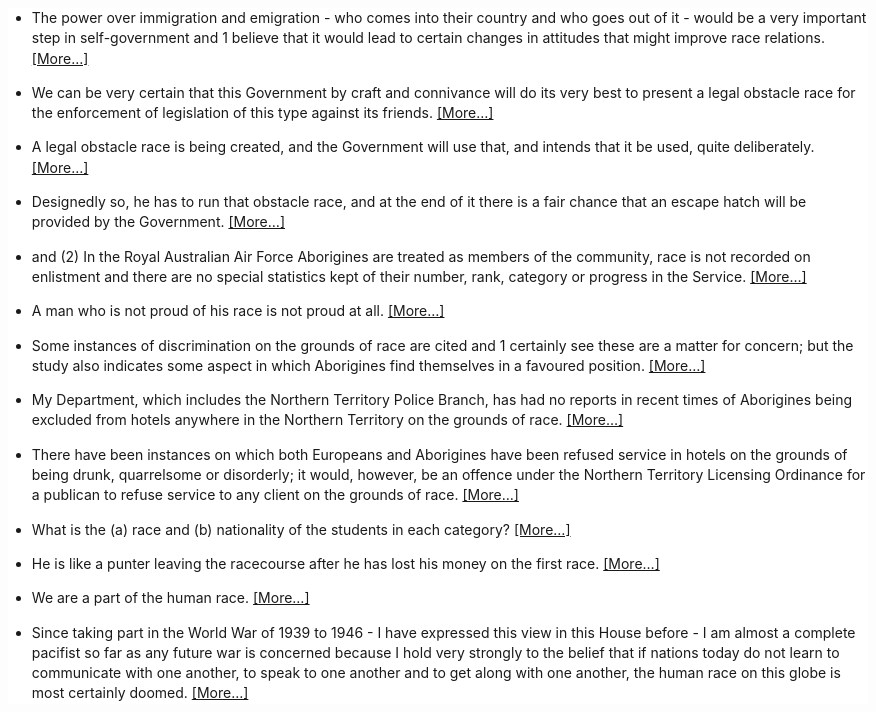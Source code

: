 * The power over immigration and emigration - who comes into their country and who goes out of it - would be a very important step in self-government and 1 believe that it would lead to certain changes in attitudes that might improve <span class="highlight">race</span> relations. [[More&hellip;]](https://historichansard.net/hofreps/1971/19710504_reps_27_hor72/#subdebate-29-0)

* We can be very certain that this Government by craft and connivance will do its very best to present a legal obstacle <span class="highlight">race</span> for the enforcement of legislation of this type against its friends. [[More&hellip;]](https://historichansard.net/hofreps/1971/19710505_reps_27_hor72/#subdebate-29-35)

* A legal obstacle <span class="highlight">race</span> is being created, and the Government will use that, and intends that it be used, quite deliberately. [[More&hellip;]](https://historichansard.net/hofreps/1971/19710505_reps_27_hor72/#subdebate-29-35)

* Designedly so, he has to run that obstacle <span class="highlight">race</span>, and at the end of it there is a fair chance that an escape hatch will be provided by the Government. [[More&hellip;]](https://historichansard.net/hofreps/1971/19710505_reps_27_hor72/#subdebate-29-35)

* and (2) In the Royal Australian Air Force Aborigines are treated as members of the community, <span class="highlight">race</span> is not recorded on enlistment and there are no special statistics kept of their number, rank, category or progress in the Service. [[More&hellip;]](https://historichansard.net/hofreps/1971/19710506_reps_27_hor72/#subdebate-56-55)

* A man who is not proud of his <span class="highlight">race</span> is not proud at all. [[More&hellip;]](https://historichansard.net/hofreps/1971/19710818_reps_27_hor73/#subdebate-40-0)

* Some instances of discrimination on the grounds of <span class="highlight">race</span> are cited and 1 certainly see these are a matter for concern; but the study also indicates some aspect in which Aborigines find themselves in a favoured position. [[More&hellip;]](https://historichansard.net/hofreps/1971/19710819_reps_27_hor73/#subdebate-37-7)

* My Department, which includes the Northern Territory Police Branch, has had no reports in recent times of Aborigines being excluded from hotels anywhere in the Northern Territory on the grounds of <span class="highlight">race</span>. [[More&hellip;]](https://historichansard.net/hofreps/1971/19710819_reps_27_hor73/#subdebate-37-40)

* There have been instances on which both Europeans and Aborigines have been refused service in hotels on the grounds of being drunk, quarrelsome or disorderly; it would, however, be an offence under the Northern Territory Licensing Ordinance for a publican to refuse service to any client on the grounds of <span class="highlight">race</span>. [[More&hellip;]](https://historichansard.net/hofreps/1971/19710819_reps_27_hor73/#subdebate-37-40)

* What is the (a) <span class="highlight">race</span> and (b) nationality of the students in each category? [[More&hellip;]](https://historichansard.net/hofreps/1971/19710820_reps_27_hor73/#subdebate-41-40)

* He is like a punter leaving the racecourse after he has lost his money on the first <span class="highlight">race</span>. [[More&hellip;]](https://historichansard.net/hofreps/1971/19710824_reps_27_hor73/#subdebate-27-0)

* We are a part of the human <span class="highlight">race</span>. [[More&hellip;]](https://historichansard.net/hofreps/1971/19710907_reps_27_hor73/#subdebate-33-0)

* Since taking part in the World War of 1939 to 1946 - I have expressed this view in this House before - I am almost a complete pacifist so far as any future war is concerned because I hold very strongly to the belief that if nations today do not learn to communicate with one another, to speak to one another and to get along with one another, the human <span class="highlight">race</span> on this globe is most certainly doomed. [[More&hellip;]](https://historichansard.net/hofreps/1971/19710909_reps_27_hor73/#debate-32)
